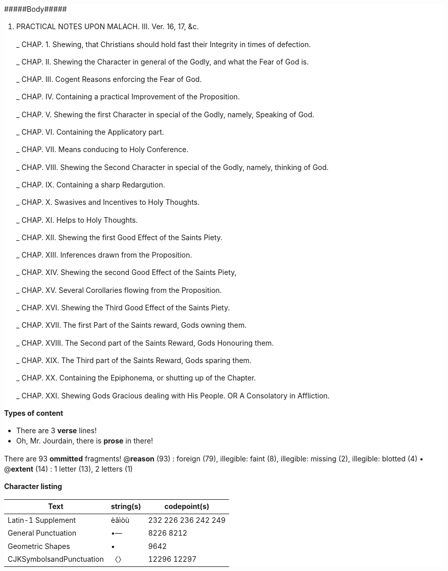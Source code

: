 #####Body#####

1. PRACTICAL NOTES UPON MALACH. III. Ver. 16, 17, &c.

    _ CHAP. 1. Shewing, that Christians should hold fast their Integrity in times of defection.

    _ CHAP. II. Shewing the Character in general of the Godly, and what the Fear of God is.

    _ CHAP. III. Cogent Reasons enforcing the Fear of God.

    _ CHAP. IV. Containing a practical Improvement of the Proposition.

    _ CHAP. V. Shewing the first Character in special of the Godly, namely, Speaking of God.

    _ CHAP. VI. Containing the Applicatory part.

    _ CHAP. VII. Means conducing to Holy Conference.

    _ CHAP. VIII. Shewing the Second Character in special of the Godly, namely, thinking of God.

    _ CHAP. IX. Containing a sharp Redargution.

    _ CHAP. X. Swasives and Incentives to Holy Thoughts.

    _ CHAP. XI. Helps to Holy Thoughts.

    _ CHAP. XII. Shewing the first Good Effect of the Saints Piety.

    _ CHAP. XIII. Inferences drawn from the Proposition.

    _ CHAP. XIV. Shewing the second Good Effect of the Saints Piety,

    _ CHAP. XV. Several Corollaries flowing from the Proposition.

    _ CHAP. XVI. Shewing the Third Good Effect of the Saints Piety.

    _ CHAP. XVII. The first Part of the Saints reward, Gods owning them.

    _ CHAP. XVIII. The Second part of the Saints Reward, Gods Honouring them.

    _ CHAP. XIX. The Third part of the Saints Reward, Gods sparing them.

    _ CHAP. XX. Containing the Epiphonema, or shutting up of the Chapter.

    _ CHAP. XXI. Shewing Gods Gracious dealing with His People. OR A Consolatory in Affliction.

**Types of content**

  * There are 3 **verse** lines!
  * Oh, Mr. Jourdain, there is **prose** in there!

There are 93 **ommitted** fragments! 
 @__reason__ (93) : foreign (79), illegible: faint (8), illegible: missing (2), illegible: blotted (4)  •  @__extent__ (14) : 1 letter (13), 2 letters (1)

**Character listing**


|Text|string(s)|codepoint(s)|
|---|---|---|
|Latin-1 Supplement|èâìòù|232 226 236 242 249|
|General Punctuation|•—|8226 8212|
|Geometric Shapes|▪|9642|
|CJKSymbolsandPunctuation|〈〉|12296 12297|
